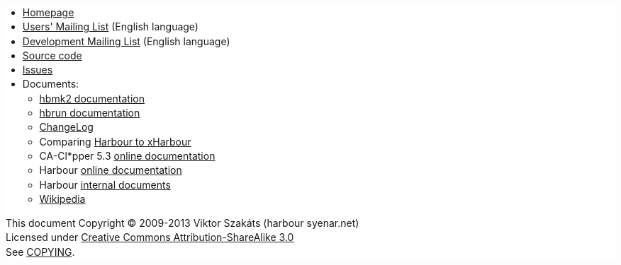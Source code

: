   * [Homepage](http://harbour-project.org/)
  * [Users' Mailing List](https://groups.google.com/group/harbour-users/) (English language)
  * [Development Mailing List](https://groups.google.com/group/harbour-devel/) (English language)
  * [Source code](https://github.com/harbour/core)
  * [Issues](https://github.com/harbour/core/issues)
  * Documents:
     * [hbmk2 documentation](utils/hbmk2/hbmk2.md)
     * [hbrun documentation](contrib/hbrun/hbrun.md)
     * [ChangeLog](ChangeLog.txt?raw=true)
     * Comparing [Harbour to xHarbour](doc/xhb-diff.txt?raw=true)
     * CA-Cl*pper 5.3 [online documentation](http://x-hacker.org/ng/53guide/)
     * Harbour [online documentation](http://harbour.github.com/doc/)
     * Harbour [internal documents](doc/)
     * [Wikipedia](https://en.wikipedia.org/wiki/Harbour_compiler)


This document Copyright &copy; 2009-2013 Viktor Szakáts (harbour syenar.net)<br />
Licensed under [Creative Commons Attribution-ShareAlike 3.0](http://creativecommons.org/licenses/by-sa/3.0/)<br />
See [COPYING](COPYING.txt).
